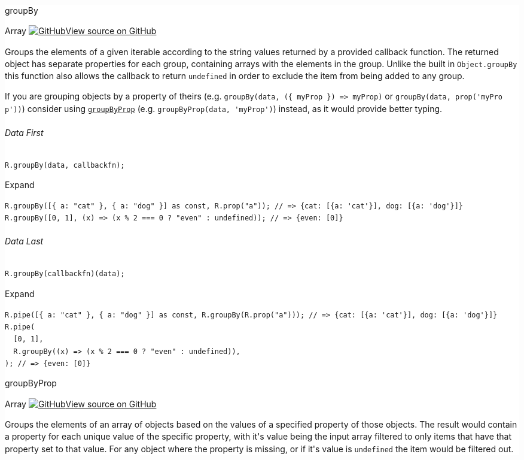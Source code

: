 groupBy

Array [![GitHub](https://remedajs.com/icons/github.svg)View source on GitHub](https://github.com/remeda/remeda/blob/main/packages/remeda/src/groupBy.ts "View source on Github")

Groups the elements of a given iterable according to the string values
returned by a provided callback function. The returned object has separate
properties for each group, containing arrays with the elements in the group.
Unlike the built in `Object.groupBy` this function also allows the callback to
return `undefined` in order to exclude the item from being added to any
group.

If you are grouping objects by a property of theirs (e.g.
`groupBy(data, ({ myProp }) => myProp)` or `groupBy(data, prop('myProp'))`)
consider using [`groupByProp`](https://remedajs.com/docs/#groupByProp) (e.g. `groupByProp(data, 'myProp')`) instead,
as it would provide better typing.

###### Data First

```
R.groupBy(data, callbackfn);
```

Expand

```
R.groupBy([{ a: "cat" }, { a: "dog" }] as const, R.prop("a")); // => {cat: [{a: 'cat'}], dog: [{a: 'dog'}]}
R.groupBy([0, 1], (x) => (x % 2 === 0 ? "even" : undefined)); // => {even: [0]}
```

###### Data Last

```
R.groupBy(callbackfn)(data);
```

Expand

```
R.pipe([{ a: "cat" }, { a: "dog" }] as const, R.groupBy(R.prop("a"))); // => {cat: [{a: 'cat'}], dog: [{a: 'dog'}]}
R.pipe(
  [0, 1],
  R.groupBy((x) => (x % 2 === 0 ? "even" : undefined)),
); // => {even: [0]}
```

groupByProp

Array [![GitHub](https://remedajs.com/icons/github.svg)View source on GitHub](https://github.com/remeda/remeda/blob/main/packages/remeda/src/groupByProp.ts "View source on Github")

Groups the elements of an array of objects based on the values of a
specified property of those objects. The result would contain a property for
each unique value of the specific property, with it's value being the input
array filtered to only items that have that property set to that value.
For any object where the property is missing, or if it's value is
`undefined` the item would be filtered out.
